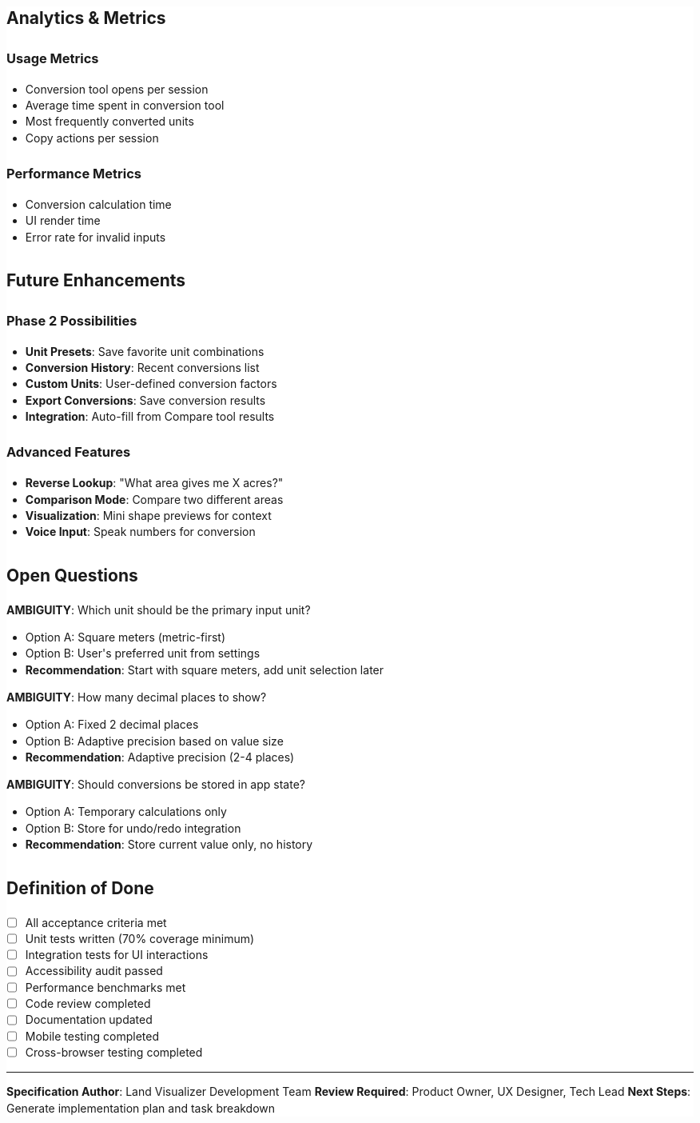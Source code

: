 ## Analytics & Metrics

### Usage Metrics
- Conversion tool opens per session
- Average time spent in conversion tool
- Most frequently converted units
- Copy actions per session

### Performance Metrics
- Conversion calculation time
- UI render time
- Error rate for invalid inputs

## Future Enhancements

### Phase 2 Possibilities
- **Unit Presets**: Save favorite unit combinations
- **Conversion History**: Recent conversions list
- **Custom Units**: User-defined conversion factors
- **Export Conversions**: Save conversion results
- **Integration**: Auto-fill from Compare tool results

### Advanced Features
- **Reverse Lookup**: "What area gives me X acres?"
- **Comparison Mode**: Compare two different areas
- **Visualization**: Mini shape previews for context
- **Voice Input**: Speak numbers for conversion

## Open Questions

**AMBIGUITY**: Which unit should be the primary input unit?
- Option A: Square meters (metric-first)
- Option B: User's preferred unit from settings
- **Recommendation**: Start with square meters, add unit selection later

**AMBIGUITY**: How many decimal places to show?
- Option A: Fixed 2 decimal places
- Option B: Adaptive precision based on value size
- **Recommendation**: Adaptive precision (2-4 places)

**AMBIGUITY**: Should conversions be stored in app state?
- Option A: Temporary calculations only
- Option B: Store for undo/redo integration
- **Recommendation**: Store current value only, no history

## Definition of Done

- [ ] All acceptance criteria met
- [ ] Unit tests written (70% coverage minimum)
- [ ] Integration tests for UI interactions
- [ ] Accessibility audit passed
- [ ] Performance benchmarks met
- [ ] Code review completed
- [ ] Documentation updated
- [ ] Mobile testing completed
- [ ] Cross-browser testing completed

---

**Specification Author**: Land Visualizer Development Team
**Review Required**: Product Owner, UX Designer, Tech Lead
**Next Steps**: Generate implementation plan and task breakdown
